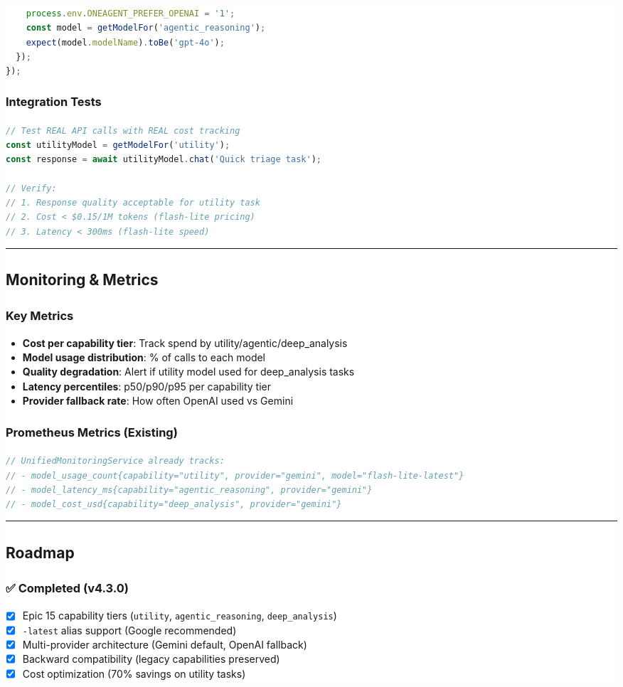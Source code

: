 ```typescript
    process.env.ONEAGENT_PREFER_OPENAI = '1';
    const model = getModelFor('agentic_reasoning');
    expect(model.modelName).toBe('gpt-4o');
  });
});
```

### Integration Tests

```typescript
// Test REAL API calls with REAL cost tracking
const utilityModel = getModelFor('utility');
const response = await utilityModel.chat('Quick triage task');

// Verify:
// 1. Response quality acceptable for utility task
// 2. Cost < $0.15/1M tokens (flash-lite pricing)
// 3. Latency < 300ms (flash-lite speed)
```

---

## Monitoring & Metrics

### Key Metrics

- **Cost per capability tier**: Track spend by utility/agentic/deep_analysis
- **Model usage distribution**: % of calls to each model
- **Quality degradation**: Alert if utility model used for deep_analysis tasks
- **Latency percentiles**: p50/p90/p95 per capability tier
- **Provider fallback rate**: How often OpenAI used vs Gemini

### Prometheus Metrics (Existing)

```typescript
// UnifiedMonitoringService already tracks:
// - model_usage_count{capability="utility", provider="gemini", model="flash-lite-latest"}
// - model_latency_ms{capability="agentic_reasoning", provider="gemini"}
// - model_cost_usd{capability="deep_analysis", provider="gemini"}
```

---

## Roadmap

### ✅ Completed (v4.3.0)

- [x] Epic 15 capability tiers (`utility`, `agentic_reasoning`, `deep_analysis`)
- [x] `-latest` alias support (Google recommended)
- [x] Multi-provider architecture (Gemini default, OpenAI fallback)
- [x] Backward compatibility (legacy capabilities preserved)
- [x] Cost optimization (70% savings on utility tasks)
